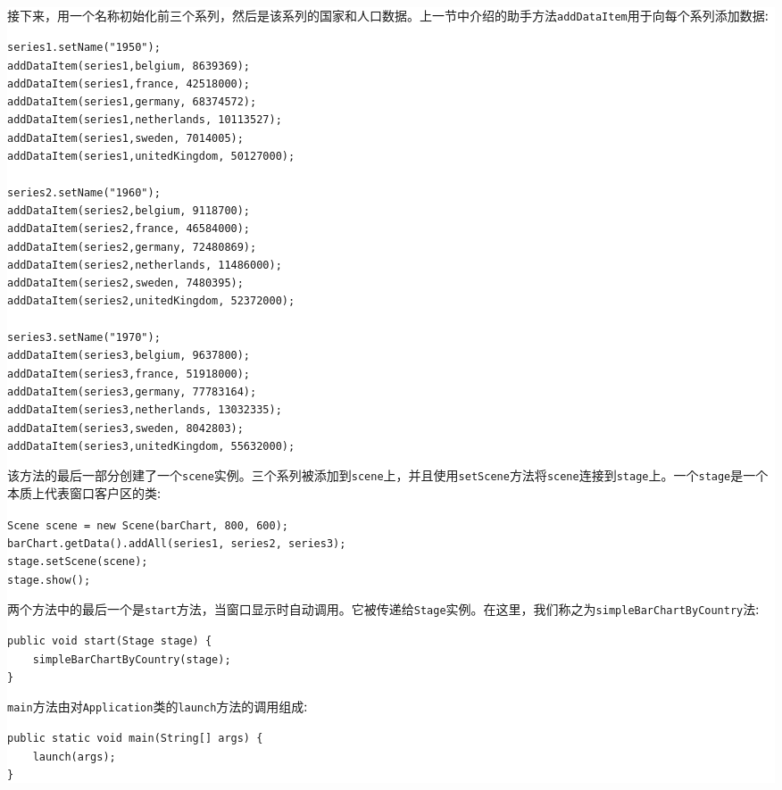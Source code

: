 接下来，用一个名称初始化前三个系列，然后是该系列的国家和人口数据。上一节中介绍的助手方法`addDataItem`用于向每个系列添加数据:

```
series1.setName("1950"); 
addDataItem(series1,belgium, 8639369); 
addDataItem(series1,france, 42518000); 
addDataItem(series1,germany, 68374572); 
addDataItem(series1,netherlands, 10113527); 
addDataItem(series1,sweden, 7014005); 
addDataItem(series1,unitedKingdom, 50127000); 

series2.setName("1960"); 
addDataItem(series2,belgium, 9118700); 
addDataItem(series2,france, 46584000); 
addDataItem(series2,germany, 72480869); 
addDataItem(series2,netherlands, 11486000); 
addDataItem(series2,sweden, 7480395); 
addDataItem(series2,unitedKingdom, 52372000); 

series3.setName("1970"); 
addDataItem(series3,belgium, 9637800); 
addDataItem(series3,france, 51918000); 
addDataItem(series3,germany, 77783164); 
addDataItem(series3,netherlands, 13032335); 
addDataItem(series3,sweden, 8042803); 
addDataItem(series3,unitedKingdom, 55632000); 

```

该方法的最后一部分创建了一个`scene`实例。三个系列被添加到`scene`上，并且使用`setScene`方法将`scene`连接到`stage`上。一个`stage`是一个本质上代表窗口客户区的类:

```
Scene scene = new Scene(barChart, 800, 600); 
barChart.getData().addAll(series1, series2, series3); 
stage.setScene(scene); 
stage.show(); 

```

两个方法中的最后一个是`start`方法，当窗口显示时自动调用。它被传递给`Stage`实例。在这里，我们称之为`simpleBarChartByCountry`法:

```
public void start(Stage stage) { 
    simpleBarChartByCountry(stage); 
} 

```

`main`方法由对`Application`类的`launch`方法的调用组成:

```
public static void main(String[] args) { 
    launch(args); 
} 

```

